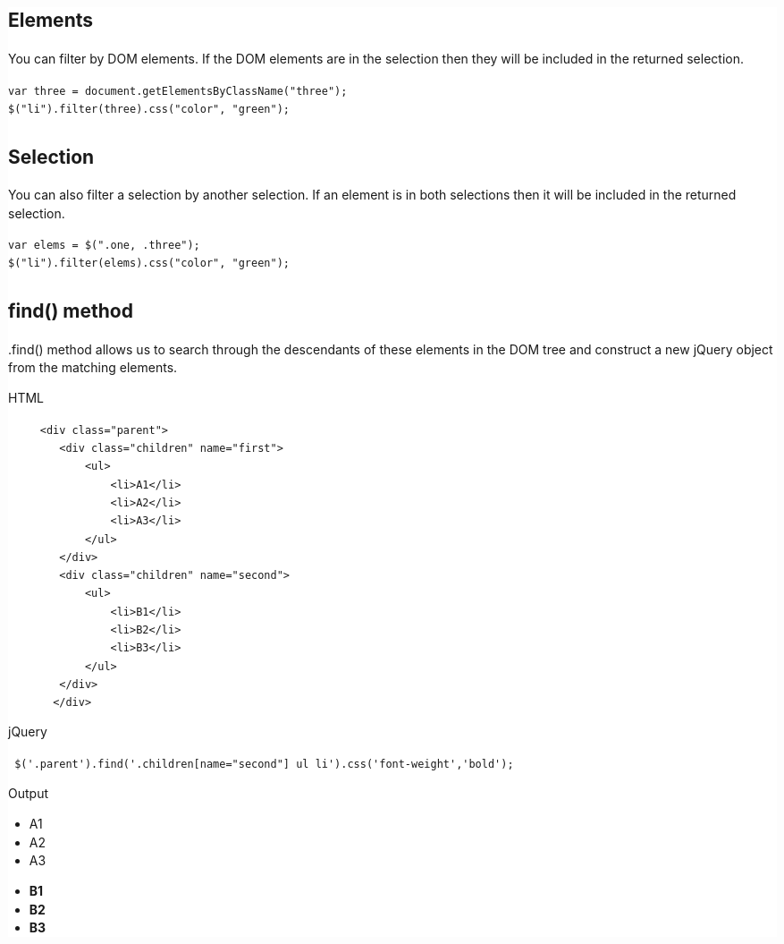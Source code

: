 Elements
-------

You can filter by DOM elements. If the DOM elements are in the selection then they will be included in the returned selection.

    var three = document.getElementsByClassName("three");
    $("li").filter(three).css("color", "green");

Selection
---------

You can also filter a selection by another selection. If an element is in both selections then it will be included in the returned selection.

    var elems = $(".one, .three");
    $("li").filter(elems).css("color", "green");


## find() method
.find() method allows us to search through the descendants of these elements in the DOM tree and construct a new jQuery object from the matching elements.

HTML

  

         <div class="parent">
            <div class="children" name="first">
                <ul>
                    <li>A1</li>
                    <li>A2</li>
                    <li>A3</li>
                </ul>
            </div>
            <div class="children" name="second">
                <ul>
                    <li>B1</li>
                    <li>B2</li>
                    <li>B3</li>
                </ul>
            </div>
           </div>

jQuery

     $('.parent').find('.children[name="second"] ul li').css('font-weight','bold');

Output

<ul>
    <li>A1</li>
    <li>A2</li>
    <li>A3</li>
</ul>
<ul>
    <li><b>B1</b></li>
    <li><b>B2</b></li>
    <li><b>B3</b></li>
</ul>


